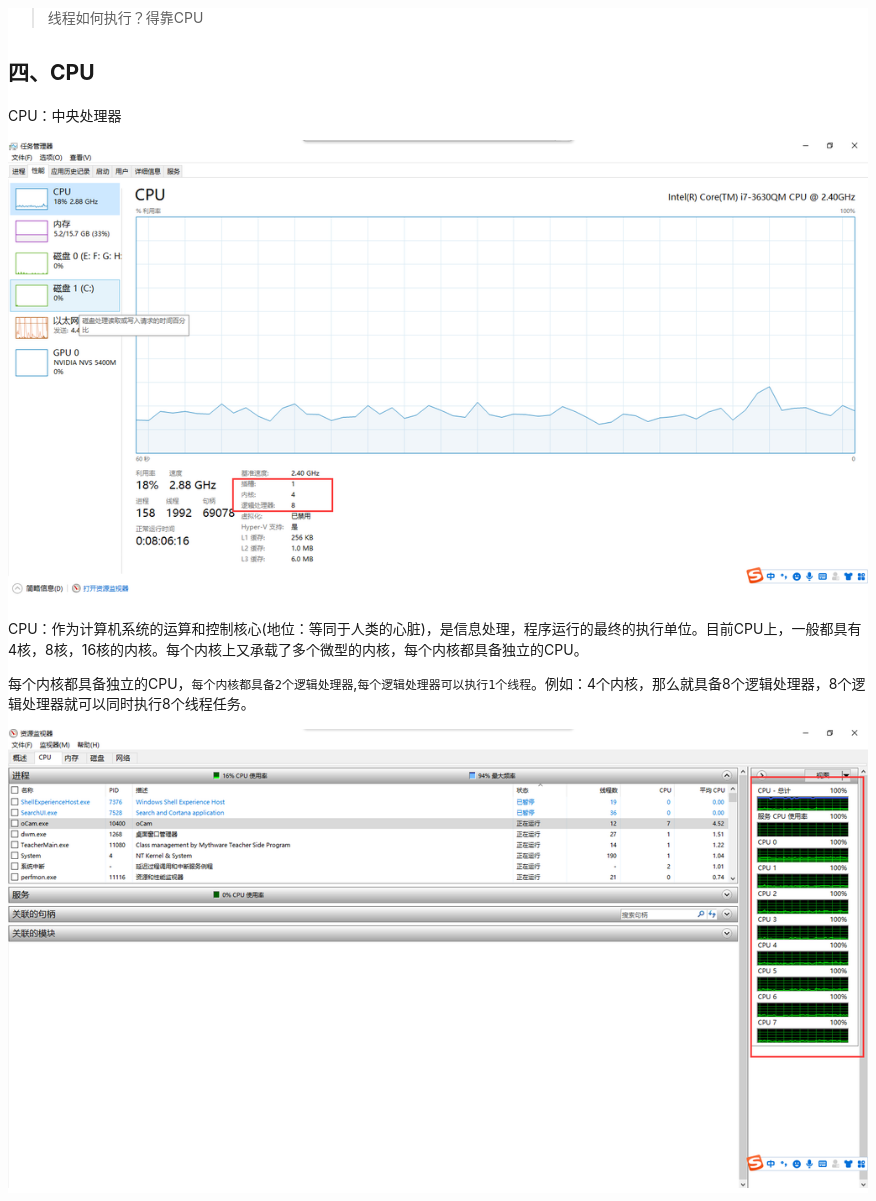 > 线程如何执行？得靠CPU

## 四、CPU

CPU：中央处理器

![image-20210616172252253](../images/20210616172252.png)

CPU：作为计算机系统的运算和控制核心(地位：等同于人类的心脏)，是信息处理，程序运行的最终的执行单位。目前CPU上，一般都具有4核，8核，16核的内核。每个内核上又承载了多个微型的内核，每个内核都具备独立的CPU。

每个内核都具备独立的CPU，`每个内核都具备2个逻辑处理器`,`每个逻辑处理器可以执行1个线程`。例如：4个内核，那么就具备8个逻辑处理器，8个逻辑处理器就可以同时执行8个线程任务。

![image-20210616174136882](../images/20210616174137.png)
